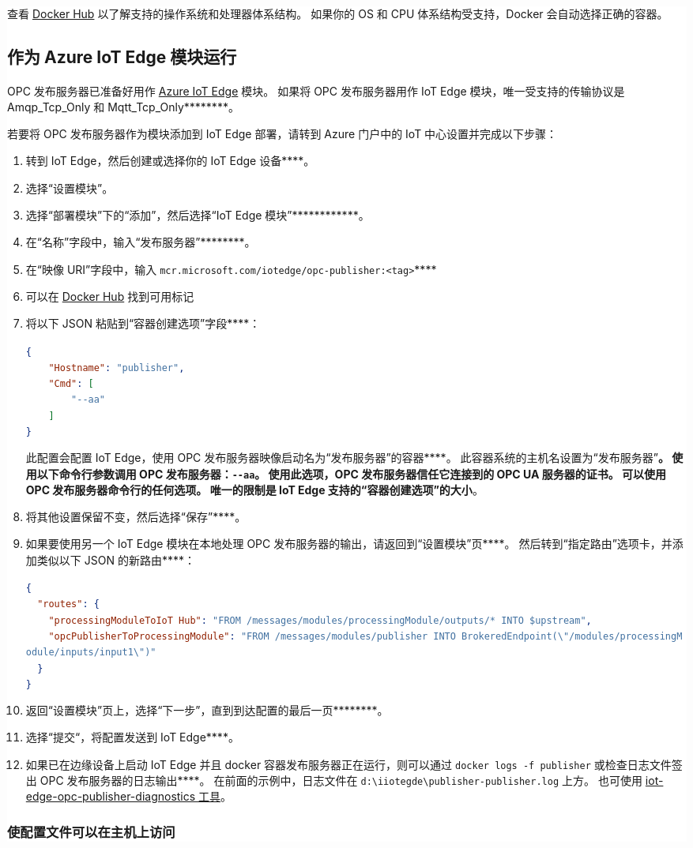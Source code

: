 查看 [Docker Hub](https://hub.docker.com/_/microsoft-iotedge-opc-publisher) 以了解支持的操作系统和处理器体系结构。 如果你的 OS 和 CPU 体系结构受支持，Docker 会自动选择正确的容器。

## <a name="run-as-an-azure-iot-edge-module"></a>作为 Azure IoT Edge 模块运行

OPC 发布服务器已准备好用作 [Azure IoT Edge](https://docs.microsoft.com/azure/iot-edge) 模块。 如果将 OPC 发布服务器用作 IoT Edge 模块，唯一受支持的传输协议是 Amqp_Tcp_Only 和 Mqtt_Tcp_Only********。

若要将 OPC 发布服务器作为模块添加到 IoT Edge 部署，请转到 Azure 门户中的 IoT 中心设置并完成以下步骤：

1. 转到 IoT Edge，然后创建或选择你的 IoT Edge 设备****。
1. 选择“设置模块”。
1. 选择“部署模块”下的“添加”，然后选择“IoT Edge 模块”************。
1. 在“名称”字段中，输入“发布服务器”********。
1. 在“映像 URI”字段中，输入 `mcr.microsoft.com/iotedge/opc-publisher:<tag>`****
1. 可以在 [Docker Hub](https://hub.docker.com/_/microsoft-iotedge-opc-publisher) 找到可用标记
1. 将以下 JSON 粘贴到“容器创建选项”字段****：

    ```json
    {
        "Hostname": "publisher",
        "Cmd": [
            "--aa"
        ]
    }
    ```

    此配置会配置 IoT Edge，使用 OPC 发布服务器映像启动名为“发布服务器”的容器****。 此容器系统的主机名设置为“发布服务器”****。 使用以下命令行参数调用 OPC 发布服务器：`--aa`。 使用此选项，OPC 发布服务器信任它连接到的 OPC UA 服务器的证书。 可以使用 OPC 发布服务器命令行的任何选项。 唯一的限制是 IoT Edge 支持的“容器创建选项”的大小****。

1. 将其他设置保留不变，然后选择“保存”****。
1. 如果要使用另一个 IoT Edge 模块在本地处理 OPC 发布服务器的输出，请返回到“设置模块”页****。 然后转到“指定路由”选项卡，并添加类似以下 JSON 的新路由****：

    ```json
    {
      "routes": {
        "processingModuleToIoT Hub": "FROM /messages/modules/processingModule/outputs/* INTO $upstream",
        "opcPublisherToProcessingModule": "FROM /messages/modules/publisher INTO BrokeredEndpoint(\"/modules/processingModule/inputs/input1\")"
      }
    }
    ```

1. 返回“设置模块”页上，选择“下一步”，直到到达配置的最后一页********。
1. 选择“提交“，将配置发送到 IoT Edge****。
1. 如果已在边缘设备上启动 IoT Edge 并且 docker 容器发布服务器正在运行，则可以通过 `docker logs -f publisher` 或检查日志文件签出 OPC 发布服务器的日志输出****。 在前面的示例中，日志文件在 `d:\iiotegde\publisher-publisher.log` 上方。 也可使用 [iot-edge-opc-publisher-diagnostics 工具](https://github.com/Azure-Samples/iot-edge-opc-publisher-diagnostics)。

### <a name="make-the-configuration-files-accessible-on-the-host"></a>使配置文件可以在主机上访问
